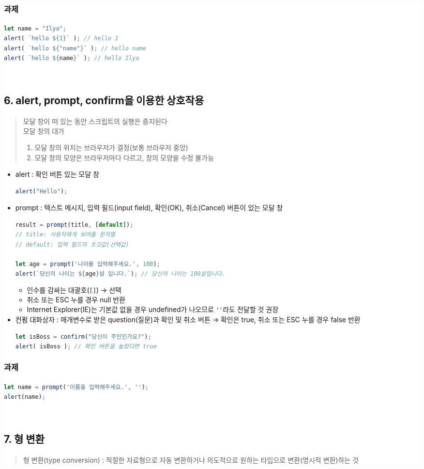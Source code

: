 ### 과제
```js
let name = "Ilya";
alert( `hello ${1}` ); // hello 1
alert( `hello ${"name"}` ); // hello name
alert( `hello ${name}` ); // hello Ilya
```

<br />

<div id="6"></div>

## 6. alert, prompt, confirm을 이용한 상호작용

> 모달 창이 떠 있는 동안 스크립트의 실행은 중지된다      
> 모달 창의 대가     
>  1. 모달 창의 위치는 브라우저가 결정(보통 브라우저 중앙)
>  2. 모달 창의 모양은 브라우저마다 다르고, 창의 모양을 수정 불가능

- alert : 확인 버튼 있는 모달 창
  ```js
  alert("Hello");
  ```
- prompt : 텍스트 메시지, 입력 필드(input field), 확인(OK), 취소(Cancel) 버튼이 있는 모달 창 
  ```js
  result = prompt(title, [default]);
  // title: 사용자에게 보여줄 문자열
  // default: 입력 필드의 초깃값(선택값)

  let age = prompt('나이를 입력해주세요.', 100);
  alert(`당신의 나이는 ${age}살 입니다.`); // 당신의 나이는 100살입니다.
  ```
  - 인수를 감싸는 대괄호(`[]`) → 선택
  - 취소 또는 ESC 누를 경우 null 반환
  - Internet Explorer(IE)는 기본값 없을 경우 undefined가 나오므로 `''`라도 전달할 것 권장
- 컨펌 대화상자 : 매개변수로 받은 question(질문)과 확인 및 취소 버튼 → 확인은 true, 취소 또는 ESC 누를 경우 false 반환
  ```js
  let isBoss = confirm("당신이 주인인가요?");
  alert( isBoss ); // 확인 버튼을 눌렀다면 true
  ```

### 과제
```js
let name = prompt('이름을 입력해주세요.', '');
alert(name);
```

<br />

<div id="7"></div>

## 7. 형 변환

> 형 변환(type conversion) : 적절한 자료형으로 자동 변환하거나 의도적으로 원하는 타입으로 변환(명시적 변환)하는 것
